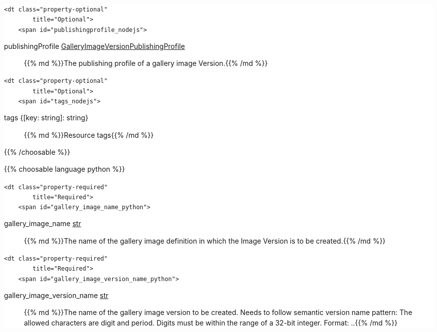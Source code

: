     <dt class="property-optional"
            title="Optional">
        <span id="publishingprofile_nodejs">
<a href="#publishingprofile_nodejs" style="color: inherit; text-decoration: inherit;">publishing<wbr>Profile</a>
</span> 
        <span class="property-indicator"></span>
        <span class="property-type"><a href="#galleryimageversionpublishingprofile">Gallery<wbr>Image<wbr>Version<wbr>Publishing<wbr>Profile</a></span>
    </dt>
    <dd>{{% md %}}The publishing profile of a gallery image Version.{{% /md %}}</dd>

    <dt class="property-optional"
            title="Optional">
        <span id="tags_nodejs">
<a href="#tags_nodejs" style="color: inherit; text-decoration: inherit;">tags</a>
</span> 
        <span class="property-indicator"></span>
        <span class="property-type">{[key: string]: string}</span>
    </dt>
    <dd>{{% md %}}Resource tags{{% /md %}}</dd>

</dl>
{{% /choosable %}}


{{% choosable language python %}}
<dl class="resources-properties">

    <dt class="property-required"
            title="Required">
        <span id="gallery_image_name_python">
<a href="#gallery_image_name_python" style="color: inherit; text-decoration: inherit;">gallery_<wbr>image_<wbr>name</a>
</span> 
        <span class="property-indicator"></span>
        <span class="property-type"><a href="https://docs.python.org/3/library/stdtypes.html">str</a></span>
    </dt>
    <dd>{{% md %}}The name of the gallery image definition in which the Image Version is to be created.{{% /md %}}</dd>

    <dt class="property-required"
            title="Required">
        <span id="gallery_image_version_name_python">
<a href="#gallery_image_version_name_python" style="color: inherit; text-decoration: inherit;">gallery_<wbr>image_<wbr>version_<wbr>name</a>
</span> 
        <span class="property-indicator"></span>
        <span class="property-type"><a href="https://docs.python.org/3/library/stdtypes.html">str</a></span>
    </dt>
    <dd>{{% md %}}The name of the gallery image version to be created. Needs to follow semantic version name pattern: The allowed characters are digit and period. Digits must be within the range of a 32-bit integer. Format: <MajorVersion>.<MinorVersion>.<Patch>{{% /md %}}</dd>
